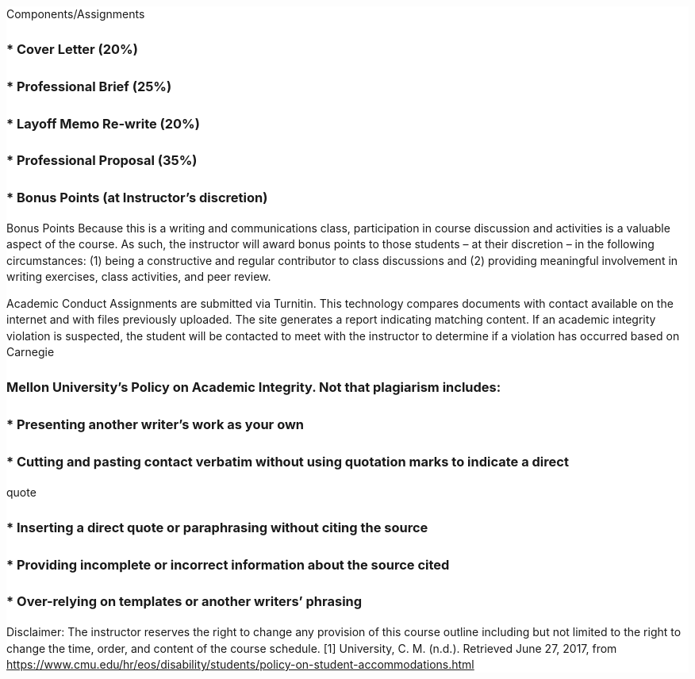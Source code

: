 Components/Assignments
### *  Cover Letter (20%)

### *  Professional Brief (25%)

### *  Layoff Memo Re-write (20%)

### *  Professional Proposal (35%)

### *  Bonus Points (at Instructor’s discretion)

Bonus Points
Because this is a writing and communications class, participation in course discussion and
activities is a valuable aspect of the course. As such, the instructor will award bonus points to
those students – at their discretion – in the following circumstances: (1) being a constructive and
regular contributor to class discussions and (2) providing meaningful involvement in writing
exercises, class activities, and peer review.

Academic Conduct
Assignments are submitted via Turnitin. This technology compares documents with contact
available on the internet and with files previously uploaded. The site generates a report
indicating matching content. If an academic integrity violation is suspected, the student will be
contacted to meet with the instructor to determine if a violation has occurred based on Carnegie
### Mellon University’s Policy on Academic Integrity. Not that plagiarism includes:

### *  Presenting another writer’s work as your own

### *  Cutting and pasting contact verbatim without using quotation marks to indicate a direct

quote
### *  Inserting a direct quote or paraphrasing without citing the source

### *  Providing incomplete or incorrect information about the source cited

### *  Over-relying on templates or another writers’ phrasing

Disclaimer: The instructor reserves the right to change any provision of this course outline
including but not limited to the right to change the time, order, and content of the course
schedule.
[1] University, C. M. (n.d.). Retrieved June 27, 2017, from
https://www.cmu.edu/hr/eos/disability/students/policy-on-student-accommodations.html